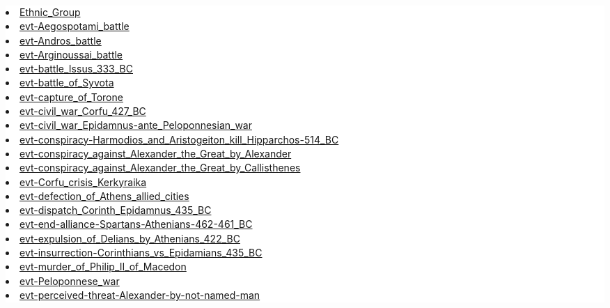 <li class="asserted"><a href="classes/Ethnic_Group___688322906.html" class='Class' title="http://ontologia.fr/OTB/CrisisKM4DHV2#Ethnic_Group">Ethnic_Group</a></li>
<li class="asserted"><a href="individuals/evt-Aegospotami_battle___-1640141667.html" class='Individual' title="http://ontologia.fr/OTB/CrisisKM4DHV2#evt-Aegospotami_battle">evt-Aegospotami_battle</a></li>
<li class="asserted"><a href="individuals/evt-Andros_battle___1040250649.html" class='Individual' title="http://ontologia.fr/OTB/CrisisKM4DHV2#evt-Andros_battle">evt-Andros_battle</a></li>
<li class="asserted"><a href="individuals/evt-Arginoussai_battle___387656739.html" class='Individual' title="http://ontologia.fr/OTB/CrisisKM4DHV2#evt-Arginoussai_battle">evt-Arginoussai_battle</a></li>
<li class="asserted"><a href="individuals/evt-battle_Issus_333_BC___1678773037.html" class='Individual' title="http://ontologia.fr/OTB/CrisisKM4DHV2#evt-battle_Issus_333_BC">evt-battle_Issus_333_BC</a></li>
<li class="asserted"><a href="individuals/evt-battle_of_Syvota___-1113746686.html" class='Individual' title="http://ontologia.fr/OTB/CrisisKM4DHV2#evt-battle_of_Syvota">evt-battle_of_Syvota</a></li>
<li class="asserted"><a href="individuals/evt-capture_of_Torone___2078040927.html" class='Individual' title="http://ontologia.fr/OTB/CrisisKM4DHV2#evt-capture_of_Torone">evt-capture_of_Torone</a></li>
<li class="asserted"><a href="individuals/evt-civil_war_Corfu_427_BC___-377550647.html" class='Individual' title="http://ontologia.fr/OTB/CrisisKM4DHV2#evt-civil_war_Corfu_427_BC">evt-civil_war_Corfu_427_BC</a></li>
<li class="asserted"><a href="individuals/evt-civil_war_Epidamnus-ante_Peloponnesian_war___1927065956.html" class='Individual' title="http://ontologia.fr/OTB/CrisisKM4DHV2#evt-civil_war_Epidamnus-ante_Peloponnesian_war">evt-civil_war_Epidamnus-ante_Peloponnesian_war</a></li>
<li class="asserted"><a href="individuals/evt-conspiracy-Harmodios_and_Aristogeiton_kill_Hipparchos-514_BC___-158503058.html" class='Individual' title="http://ontologia.fr/OTB/CrisisKM4DHV2#evt-conspiracy-Harmodios_and_Aristogeiton_kill_Hipparchos-514_BC">evt-conspiracy-Harmodios_and_Aristogeiton_kill_Hipparchos-514_BC</a></li>
<li class="asserted"><a href="individuals/evt-conspiracy_against_Alexander_the_Great_by_Alexander___-1332707802.html" class='Individual' title="http://ontologia.fr/OTB/CrisisKM4DHV2#evt-conspiracy_against_Alexander_the_Great_by_Alexander">evt-conspiracy_against_Alexander_the_Great_by_Alexander</a></li>
<li class="asserted"><a href="individuals/evt-conspiracy_against_Alexander_the_Great_by_Callisthenes___-838288567.html" class='Individual' title="http://ontologia.fr/OTB/CrisisKM4DHV2#evt-conspiracy_against_Alexander_the_Great_by_Callisthenes">evt-conspiracy_against_Alexander_the_Great_by_Callisthenes</a></li>
<li class="asserted"><a href="individuals/evt-Corfu_crisis_Kerkyraika___-131293091.html" class='Individual' title="http://ontologia.fr/OTB/CrisisKM4DHV2#evt-Corfu_crisis_Kerkyraika">evt-Corfu_crisis_Kerkyraika</a></li>
<li class="asserted"><a href="individuals/evt-defection_of_Athens_allied_cities___446413464.html" class='Individual' title="http://ontologia.fr/OTB/CrisisKM4DHV2#evt-defection_of_Athens_allied_cities">evt-defection_of_Athens_allied_cities</a></li>
<li class="asserted"><a href="individuals/evt-dispatch_Corinth_Epidamnus_435_BC___1761444469.html" class='Individual' title="http://ontologia.fr/OTB/CrisisKM4DHV2#evt-dispatch_Corinth_Epidamnus_435_BC">evt-dispatch_Corinth_Epidamnus_435_BC</a></li>
<li class="asserted"><a href="individuals/evt-end-alliance-Spartans-Athenians-462-461_BC___-1724416962.html" class='Individual' title="http://ontologia.fr/OTB/CrisisKM4DHV2#evt-end-alliance-Spartans-Athenians-462-461_BC">evt-end-alliance-Spartans-Athenians-462-461_BC</a></li>
<li class="asserted"><a href="individuals/evt-expulsion_of_Delians_by_Athenians_422_BC___1569135556.html" class='Individual' title="http://ontologia.fr/OTB/CrisisKM4DHV2#evt-expulsion_of_Delians_by_Athenians_422_BC">evt-expulsion_of_Delians_by_Athenians_422_BC</a></li>
<li class="asserted"><a href="individuals/evt-insurrection-Corinthians_vs_Epidamians_435_BC___-821142192.html" class='Individual' title="http://ontologia.fr/OTB/CrisisKM4DHV2#evt-insurrection-Corinthians_vs_Epidamians_435_BC">evt-insurrection-Corinthians_vs_Epidamians_435_BC</a></li>
<li class="asserted"><a href="individuals/evt-murder_of_Philip_II_of_Macedon___-1544247220.html" class='Individual' title="http://ontologia.fr/OTB/CrisisKM4DHV2#evt-murder_of_Philip_II_of_Macedon">evt-murder_of_Philip_II_of_Macedon</a></li>
<li class="asserted"><a href="individuals/evt-Peloponnese_war___519620426.html" class='Individual' title="http://ontologia.fr/OTB/CrisisKM4DHV2#evt-Peloponnese_war">evt-Peloponnese_war</a></li>
<li class="asserted"><a href="individuals/evt-perceived-threat-Alexander-by-not-named-man___-1322370833.html" class='Individual' title="http://ontologia.fr/OTB/CrisisKM4DHV2#evt-perceived-threat-Alexander-by-not-named-man">evt-perceived-threat-Alexander-by-not-named-man</a></li>